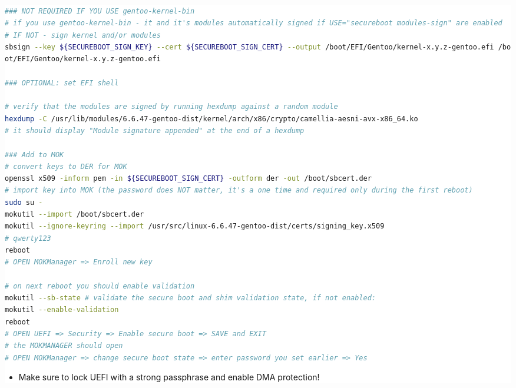 ```bash
### NOT REQUIRED IF YOU USE gentoo-kernel-bin
# if you use gentoo-kernel-bin - it and it's modules automatically signed if USE="secureboot modules-sign" are enabled
# IF NOT - sign kernel and/or modules
sbsign --key ${SECUREBOOT_SIGN_KEY} --cert ${SECUREBOOT_SIGN_CERT} --output /boot/EFI/Gentoo/kernel-x.y.z-gentoo.efi /boot/EFI/Gentoo/kernel-x.y.z-gentoo.efi

### OPTIONAL: set EFI shell

# verify that the modules are signed by running hexdump against a random module
hexdump -C /usr/lib/modules/6.6.47-gentoo-dist/kernel/arch/x86/crypto/camellia-aesni-avx-x86_64.ko
# it should display "Module signature appended" at the end of a hexdump

### Add to MOK
# convert keys to DER for MOK
openssl x509 -inform pem -in ${SECUREBOOT_SIGN_CERT} -outform der -out /boot/sbcert.der
# import key into MOK (the password does NOT matter, it's a one time and required only during the first reboot)
sudo su -
mokutil --import /boot/sbcert.der
mokutil --ignore-keyring --import /usr/src/linux-6.6.47-gentoo-dist/certs/signing_key.x509
# qwerty123
reboot
# OPEN MOKManager => Enroll new key

# on next reboot you should enable validation
mokutil --sb-state # validate the secure boot and shim validation state, if not enabled:
mokutil --enable-validation
reboot
# OPEN UEFI => Security => Enable secure boot => SAVE and EXIT
# the MOKMANAGER should open
# OPEN MOKManager => change secure boot state => enter password you set earlier => Yes
```

- Make sure to lock UEFI with a strong passphrase and enable DMA protection!
